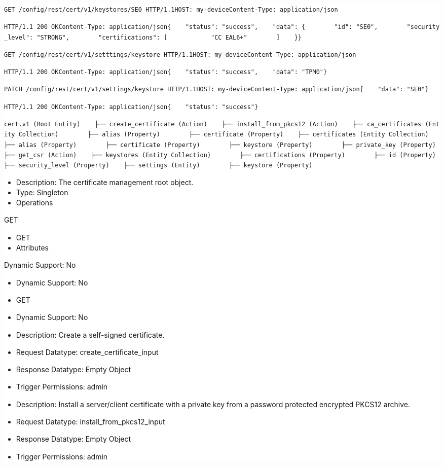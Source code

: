 ```
GET /config/rest/cert/v1/keystores/SE0 HTTP/1.1HOST: my-deviceContent-Type: application/json
```

```
HTTP/1.1 200 OKContent-Type: application/json{    "status": "success",    "data": {        "id": "SE0",        "security_level": "STRONG",        "certifications": [            "CC EAL6+"        ]    }}
```

```
GET /config/rest/cert/v1/setttings/keystore HTTP/1.1HOST: my-deviceContent-Type: application/json
```

```
HTTP/1.1 200 OKContent-Type: application/json{    "status": "success",    "data": "TPM0"}
```

```
PATCH /config/rest/cert/v1/settings/keystore HTTP/1.1HOST: my-deviceContent-Type: application/json{    "data": "SE0"}
```

```
HTTP/1.1 200 OKContent-Type: application/json{    "status": "success"}
```

```
cert.v1 (Root Entity)    ├── create_certificate (Action)    ├── install_from_pkcs12 (Action)    ├── ca_certificates (Entity Collection)        ├── alias (Property)        ├── certificate (Property)    ├── certificates (Entity Collection)        ├── alias (Property)        ├── certificate (Property)        ├── keystore (Property)        ├── private_key (Property)        ├── get_csr (Action)    ├── keystores (Entity Collection)        ├── certifications (Property)        ├── id (Property)        ├── security_level (Property)    ├── settings (Entity)        ├── keystore (Property)
```

- Description: The certificate management root object.
- Type: Singleton
- Operations

GET
- GET
- Attributes

Dynamic Support: No
- Dynamic Support: No

- GET

- Dynamic Support: No

- Description: Create a self-signed certificate.
- Request Datatype: create_certificate_input
- Response Datatype: Empty Object
- Trigger Permissions: admin

- Description: Install a server/client certificate with a private key from a password protected encrypted PKCS12 archive.
- Request Datatype: install_from_pkcs12_input
- Response Datatype: Empty Object
- Trigger Permissions: admin
